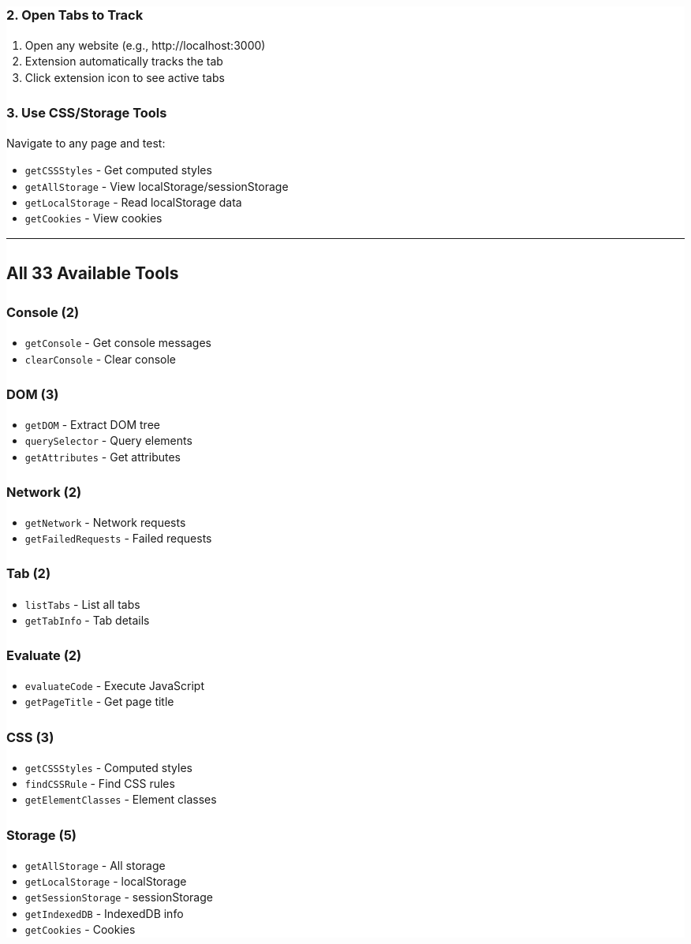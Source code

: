### 2. Open Tabs to Track

1. Open any website (e.g., http://localhost:3000)
2. Extension automatically tracks the tab
3. Click extension icon to see active tabs

### 3. Use CSS/Storage Tools

Navigate to any page and test:
- `getCSSStyles` - Get computed styles
- `getAllStorage` - View localStorage/sessionStorage
- `getLocalStorage` - Read localStorage data
- `getCookies` - View cookies

---

## All 33 Available Tools

### Console (2)
- `getConsole` - Get console messages
- `clearConsole` - Clear console

### DOM (3)
- `getDOM` - Extract DOM tree
- `querySelector` - Query elements
- `getAttributes` - Get attributes

### Network (2)
- `getNetwork` - Network requests
- `getFailedRequests` - Failed requests

### Tab (2)
- `listTabs` - List all tabs
- `getTabInfo` - Tab details

### Evaluate (2)
- `evaluateCode` - Execute JavaScript
- `getPageTitle` - Get page title

### CSS (3)
- `getCSSStyles` - Computed styles
- `findCSSRule` - Find CSS rules
- `getElementClasses` - Element classes

### Storage (5)
- `getAllStorage` - All storage
- `getLocalStorage` - localStorage
- `getSessionStorage` - sessionStorage
- `getIndexedDB` - IndexedDB info
- `getCookies` - Cookies

